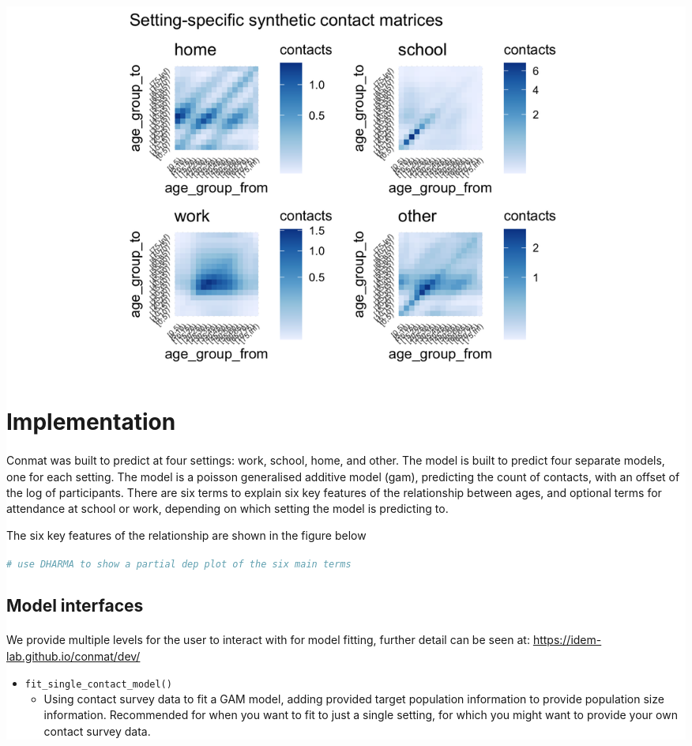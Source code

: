 <img src="paper_files/figure-html/autoplot-contacts-1.png" width="95%" style="display: block; margin: auto;" />

# Implementation

Conmat was built to predict at four settings: work, school, home, and other. The model is built to predict four separate models, one for each setting.
The model is a poisson generalised additive model (gam), predicting the count of contacts, with an offset of the log of participants. There are six terms to explain six key features of the relationship between ages, and optional terms for attendance at school or work, depending on which setting the model is predicting to.

The six key features of the relationship are shown in the figure below


```r
# use DHARMA to show a partial dep plot of the six main terms
```

## Model interfaces

We provide multiple levels for the user to interact with for model fitting, further detail can be seen at: https://idem-lab.github.io/conmat/dev/

* `fit_single_contact_model()`
    * Using contact survey data to fit a GAM model, adding provided target population information to provide population size information. Recommended for when you want to fit to just a single setting, for which you might want to provide your own contact survey data.
